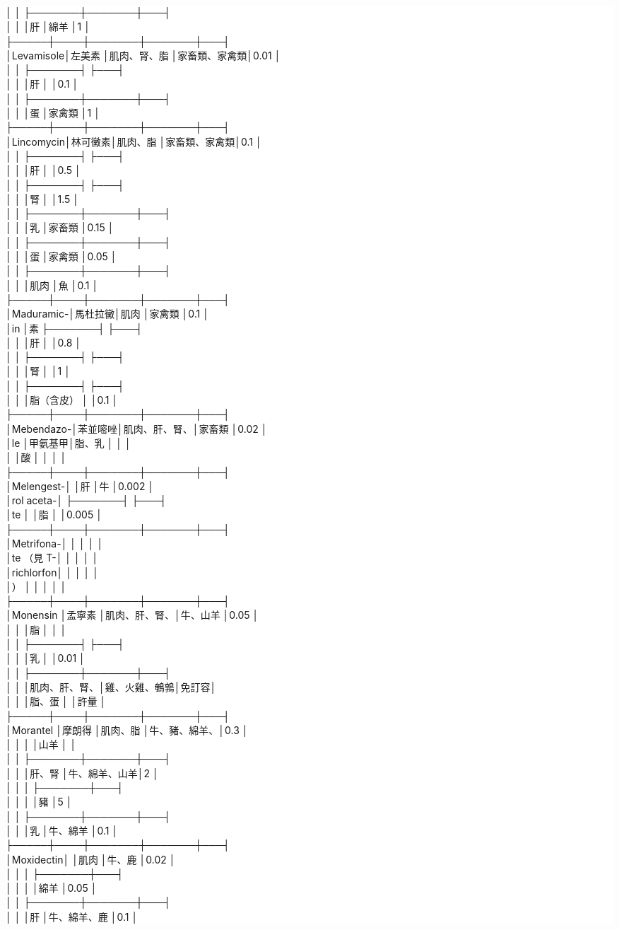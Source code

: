 │          │        ├───────┼───────┼───┤  
│          │        │肝            │綿羊          │1     │  
├─────┼────┼───────┼───────┼───┤  
│Levamisole│左美素  │肌肉、腎、脂  │家畜類、家禽類│0.01  │  
│          │        ├───────┤              ├───┤  
│          │        │肝            │              │0.1   │  
│          │        ├───────┼───────┼───┤  
│          │        │蛋            │家禽類        │1     │  
├─────┼────┼───────┼───────┼───┤  
│Lincomycin│林可黴素│肌肉、脂      │家畜類、家禽類│0.1   │  
│          │        ├───────┤              ├───┤  
│          │        │肝            │              │0.5   │  
│          │        ├───────┤              ├───┤  
│          │        │腎            │              │1.5   │  
│          │        ├───────┼───────┼───┤  
│          │        │乳            │家畜類        │0.15  │  
│          │        ├───────┼───────┼───┤  
│          │        │蛋            │家禽類        │0.05  │  
│          │        ├───────┼───────┼───┤  
│          │        │肌肉          │魚            │0.1   │  
├─────┼────┼───────┼───────┼───┤  
│Maduramic-│馬杜拉黴│肌肉          │家禽類        │0.1   │  
│in        │素      ├───────┤              ├───┤  
│          │        │肝            │              │0.8   │  
│          │        ├───────┤              ├───┤  
│          │        │腎            │              │1     │  
│          │        ├───────┤              ├───┤  
│          │        │脂（含皮）    │              │0.1   │  
├─────┼────┼───────┼───────┼───┤  
│Mebendazo-│苯並嘧唑│肌肉、肝、腎、│家畜類        │0.02  │  
│le        │甲氨基甲│脂、乳        │              │      │  
│          │酸      │              │              │      │  
├─────┼────┼───────┼───────┼───┤  
│Melengest-│        │肝            │牛            │0.002 │  
│rol aceta-│        ├───────┤              ├───┤  
│te        │        │脂            │              │0.005 │  
├─────┼────┼───────┼───────┼───┤  
│Metrifona-│        │              │              │      │  
│te （見 T-│        │              │              │      │  
│richlorfon│        │              │              │      │  
│）        │        │              │              │      │  
├─────┼────┼───────┼───────┼───┤  
│Monensin  │孟寧素  │肌肉、肝、腎、│牛、山羊      │0.05  │  
│          │        │脂            │              │      │  
│          │        ├───────┤              ├───┤  
│          │        │乳            │              │0.01  │  
│          │        ├───────┼───────┼───┤  
│          │        │肌肉、肝、腎、│雞、火雞、鵪鶉│免訂容│  
│          │        │脂、蛋        │              │許量  │  
├─────┼────┼───────┼───────┼───┤  
│Morantel  │摩朗得  │肌肉、脂      │牛、豬、綿羊、│0.3   │  
│          │        │              │山羊          │      │  
│          │        ├───────┼───────┼───┤  
│          │        │肝、腎        │牛、綿羊、山羊│2     │  
│          │        │              ├───────┼───┤  
│          │        │              │豬            │5     │  
│          │        ├───────┼───────┼───┤  
│          │        │乳            │牛、綿羊      │0.1   │  
├─────┼────┼───────┼───────┼───┤  
│Moxidectin│        │肌肉          │牛、鹿        │0.02  │  
│          │        │              ├───────┼───┤  
│          │        │              │綿羊          │0.05  │  
│          │        ├───────┼───────┼───┤  
│          │        │肝            │牛、綿羊、鹿  │0.1   │  